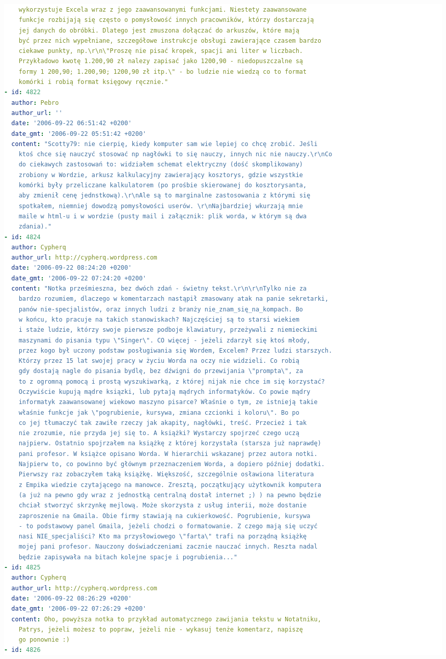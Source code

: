 ```yaml
    wykorzystuje Excela wraz z jego zaawansowanymi funkcjami. Niestety zaawansowane
    funkcje rozbijają się często o pomysłowość innych pracowników, którzy dostarczają
    jej danych do obróbki. Dlatego jest zmuszona dołączać do arkuszów, które mają
    być przez nich wypełniane, szczegółowe instrukcje obsługi zawierające czasem bardzo
    ciekawe punkty, np.\r\n\"Proszę nie pisać kropek, spacji ani liter w liczbach.
    Przykładowo kwotę 1.200,90 zł nalezy zapisać jako 1200,90 - niedopuszczalne są
    formy 1 200,90; 1.200,90; 1200,90 zł itp.\" - bo ludzie nie wiedzą co to format
    komórki i robią format księgowy ręcznie."
- id: 4822
  author: Pebro
  author_url: ''
  date: '2006-09-22 06:51:42 +0200'
  date_gmt: '2006-09-22 05:51:42 +0200'
  content: "Scotty79: nie cierpię, kiedy komputer sam wie lepiej co chcę zrobić. Jeśli
    ktoś chce się nauczyć stosować np nagłówki to się nauczy, innych nic nie nauczy.\r\nCo
    do ciekawych zastosowań to: widziałem schemat elektryczny (dość skomplikowany)
    zrobiony w Wordzie, arkusz kalkulacyjny zawierający kosztorys, gdzie wszystkie
    komórki były przeliczane kalkulatorem (po prośbie skierowanej do kosztorysanta,
    aby zmienił cenę jednstkową).\r\nAle są to marginalne zastosowania z którymi się
    spotkałem, niemniej dowodzą pomysłowości userów. \r\nNajbardziej wkurzają mnie
    maile w html-u i w wordzie (pusty mail i załącznik: plik worda, w którym są dwa
    zdania)."
- id: 4824
  author: Cypherq
  author_url: http://cypherq.wordpress.com
  date: '2006-09-22 08:24:20 +0200'
  date_gmt: '2006-09-22 07:24:20 +0200'
  content: "Notka prześmieszna, bez dwóch zdań - świetny tekst.\r\n\r\nTylko nie za
    bardzo rozumiem, dlaczego w komentarzach nastąpił zmasowany atak na panie sekretarki,
    panów nie-specjalistów, oraz innych ludzi z branży nie_znam_się_na_kompach. Bo
    w końcu, kto pracuje na takich stanowiskach? Najczęściej są to starsi wiekiem
    i staże ludzie, którzy swoje pierwsze podboje klawiatury, przeżywali z niemieckimi
    maszynami do pisania typu \"Singer\". CO więcej - jeżeli zdarzył się ktoś młody,
    przez kogo był uczony podstaw posługiwania się Wordem, Excelem? Przez ludzi starszych.
    Którzy przez 15 lat swojej pracy w życiu Worda na oczy nie widzieli. Co robią
    gdy dostają nagle do pisania bydlę, bez dźwigni do przewijania \"prompta\", za
    to z ogromną pomocą i prostą wyszukiwarką, z której nijak nie chce im się korzystać?
    Oczywiście kupują mądre ksiązki, lub pytają mądrych informatyków. Co powie mądry
    informatyk zaawansowanej wiekowo maszyno pisarce? Właśnie o tym, ze istnieją takie
    właśnie funkcje jak \"pogrubienie, kursywa, zmiana czcionki i koloru\". Bo po
    co jej tłumaczyć tak zawiłe rzeczy jak akapity, nagłówki, treść. Przecież i tak
    nie zrozumie, nie przyda jej się to. A książki? Wystarczy spojrzeć czego uczą
    najpierw. Ostatnio spojrzałem na książkę z której korzystała (starsza już naprawdę)
    pani profesor. W książce opisano Worda. W hierarchii wskazanej przez autora notki.
    Najpierw to, co powinno być głównym przeznaczeniem Worda, a dopiero później dodatki.
    Pierwszy raz zobaczyłem taką książkę. Większość, szczególnie osławiona literatura
    z Empika wiedzie czytającego na manowce. Zresztą, początkujący użytkownik komputera
    (a już na pewno gdy wraz z jednostką centralną dostał internet ;) ) na pewno będzie
    chciał stworzyć skrzynkę mejlową. Może skorzysta z usług interii, może dostanie
    zaproszenie na Gmaila. Obie firmy stawiają na cukierkowość. Pogrubienie, kursywa
    - to podstawowy panel Gmaila, jeżeli chodzi o formatowanie. Z czego mają się uczyć
    nasi NIE_specjaliści? Kto ma przysłowiowego \"farta\" trafi na porządną książkę
    mojej pani profesor. Nauczony doświadczeniami zacznie nauczać innych. Reszta nadal
    będzie zapisywała na bitach kolejne spacje i pogrubienia..."
- id: 4825
  author: Cypherq
  author_url: http://cypherq.wordpress.com
  date: '2006-09-22 08:26:29 +0200'
  date_gmt: '2006-09-22 07:26:29 +0200'
  content: Oho, powyższa notka to przykład automatycznego zawijania tekstu w Notatniku,
    Patrys, jeżeli możesz to popraw, jeżeli nie - wykasuj tenże komentarz, napiszę
    go ponownie :)
- id: 4826
```
